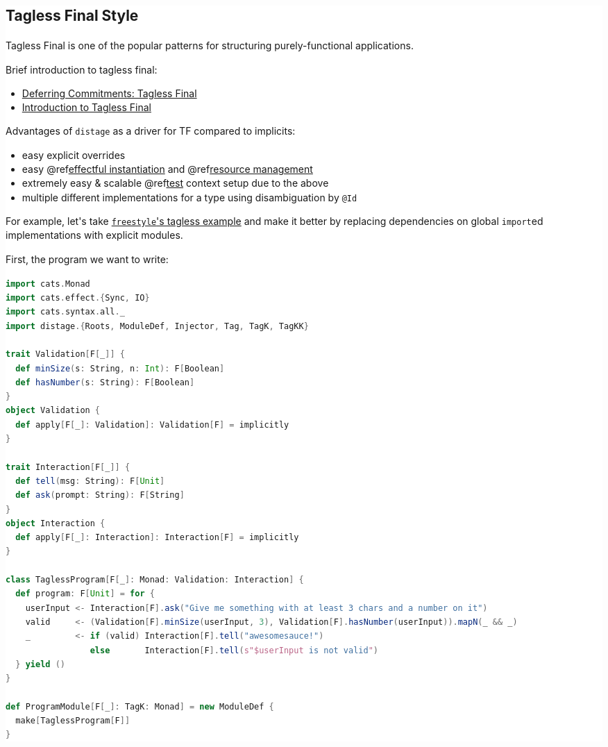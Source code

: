 ## Tagless Final Style

Tagless Final is one of the popular patterns for structuring purely-functional applications.

Brief introduction to tagless final:

- [Deferring Commitments: Tagless Final](https://medium.com/@calvin.l.fer/deferring-commitments-tagless-final-704d768f15cb)
- [Introduction to Tagless Final](https://www.beyondthelines.net/programming/introduction-to-tagless-final/)

Advantages of `distage` as a driver for TF compared to implicits:

- easy explicit overrides
- easy @ref[effectful instantiation](basics.md#effect-bindings) and @ref[resource management](basics.md#resource-bindings-lifecycle)
- extremely easy & scalable @ref[test](distage-testkit.md) context setup due to the above
- multiple different implementations for a type using disambiguation by `@Id`

For example, let's take [`freestyle`'s tagless example](http://frees.io/docs/core/handlers/#tagless-interpretation)
and make it better by replacing dependencies on global `import`ed implementations with explicit modules.

First, the program we want to write:

```scala mdoc:reset:to-string
import cats.Monad
import cats.effect.{Sync, IO}
import cats.syntax.all._
import distage.{Roots, ModuleDef, Injector, Tag, TagK, TagKK}

trait Validation[F[_]] {
  def minSize(s: String, n: Int): F[Boolean]
  def hasNumber(s: String): F[Boolean]
}
object Validation {
  def apply[F[_]: Validation]: Validation[F] = implicitly
}

trait Interaction[F[_]] {
  def tell(msg: String): F[Unit]
  def ask(prompt: String): F[String]
}
object Interaction {
  def apply[F[_]: Interaction]: Interaction[F] = implicitly
}

class TaglessProgram[F[_]: Monad: Validation: Interaction] {
  def program: F[Unit] = for {
    userInput <- Interaction[F].ask("Give me something with at least 3 chars and a number on it")
    valid     <- (Validation[F].minSize(userInput, 3), Validation[F].hasNumber(userInput)).mapN(_ && _)
    _         <- if (valid) Interaction[F].tell("awesomesauce!")
                 else       Interaction[F].tell(s"$userInput is not valid")
  } yield ()
}

def ProgramModule[F[_]: TagK: Monad] = new ModuleDef {
  make[TaglessProgram[F]]
}
```
